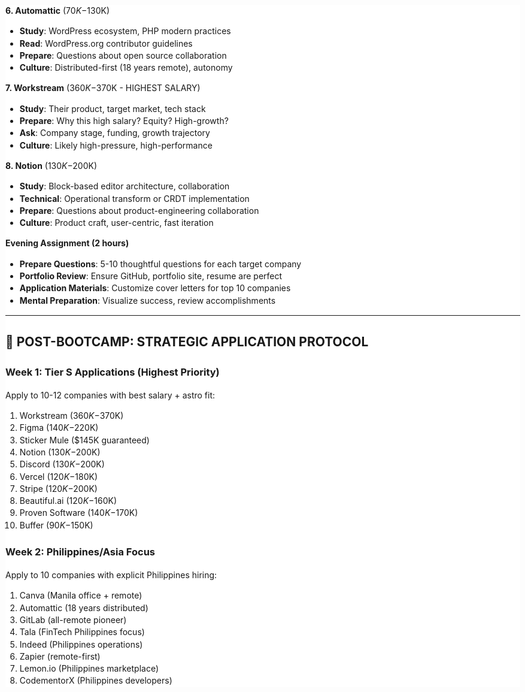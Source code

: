 **6. Automattic** ($70K-$130K)
- **Study**: WordPress ecosystem, PHP modern practices
- **Read**: WordPress.org contributor guidelines
- **Prepare**: Questions about open source collaboration
- **Culture**: Distributed-first (18 years remote), autonomy

**7. Workstream** ($360K-$370K - HIGHEST SALARY)
- **Study**: Their product, target market, tech stack
- **Prepare**: Why this high salary? Equity? High-growth?
- **Ask**: Company stage, funding, growth trajectory
- **Culture**: Likely high-pressure, high-performance

**8. Notion** ($130K-$200K)
- **Study**: Block-based editor architecture, collaboration
- **Technical**: Operational transform or CRDT implementation
- **Prepare**: Questions about product-engineering collaboration
- **Culture**: Product craft, user-centric, fast iteration

**Evening Assignment (2 hours)**
- **Prepare Questions**: 5-10 thoughtful questions for each target company
- **Portfolio Review**: Ensure GitHub, portfolio site, resume are perfect
- **Application Materials**: Customize cover letters for top 10 companies
- **Mental Preparation**: Visualize success, review accomplishments

---

## 🎯 POST-BOOTCAMP: STRATEGIC APPLICATION PROTOCOL

### **Week 1: Tier S Applications (Highest Priority)**
Apply to 10-12 companies with best salary + astro fit:
1. Workstream ($360K-$370K)
2. Figma ($140K-$220K)
3. Sticker Mule ($145K guaranteed)
4. Notion ($130K-$200K)
5. Discord ($130K-$200K)
6. Vercel ($120K-$180K)
7. Stripe ($120K-$200K)
8. Beautiful.ai ($120K-$160K)
9. Proven Software ($140K-$170K)
10. Buffer ($90K-$150K)

### **Week 2: Philippines/Asia Focus**
Apply to 10 companies with explicit Philippines hiring:
1. Canva (Manila office + remote)
2. Automattic (18 years distributed)
3. GitLab (all-remote pioneer)
4. Tala (FinTech Philippines focus)
5. Indeed (Philippines operations)
6. Zapier (remote-first)
7. Lemon.io (Philippines marketplace)
8. CodementorX (Philippines developers)

